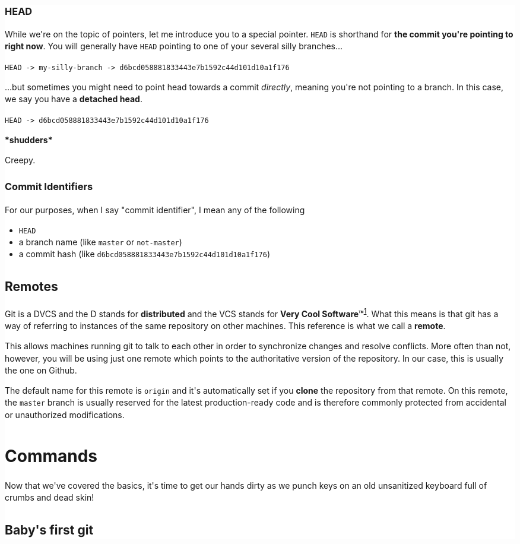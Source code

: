### HEAD

While we're on the topic of pointers, let me introduce you to a special pointer.
`HEAD` is shorthand for **the commit you're pointing to right now**. You will
generally have `HEAD` pointing to one of your several silly branches...

```
HEAD -> my-silly-branch -> d6bcd058881833443e7b1592c44d101d10a1f176
```

...but sometimes you might need to point head towards a commit *directly*,
meaning you're not pointing to a branch. In this case, we say you have a
**detached head**.

```
HEAD -> d6bcd058881833443e7b1592c44d101d10a1f176
```

**\*shudders\***

Creepy.

### Commit Identifiers

For our purposes, when I say "commit identifier", I mean any of the following
- `HEAD`
- a branch name (like `master` or `not-master`)
- a commit hash (like `d6bcd058881833443e7b1592c44d101d10a1f176`)

## Remotes

Git is a DVCS and the D stands for **distributed** and the VCS stands for **Very
Cool Software™**<sup id="dvcs-meaning-ref">[1](#dvcs-meaning-content)</sup>. What this means is that git has a way of referring to
instances of the same repository on other machines. This reference is what we
call a **remote**.

This allows machines running git to talk to each other in order to synchronize
changes and resolve conflicts. More often than not, however, you will be using
just one remote which points to the authoritative version of the repository. In
our case, this is usually the one on Github.

The default name for this remote is `origin` and it's automatically set if you
**clone** the repository from that remote. On this remote, the `master` branch
is usually reserved for the latest production-ready code and is therefore
commonly protected from accidental or unauthorized modifications.

# Commands

Now that we've covered the basics, it's time to get our hands dirty as we
punch keys on an old unsanitized keyboard full of crumbs and dead skin!

## Baby's first git
